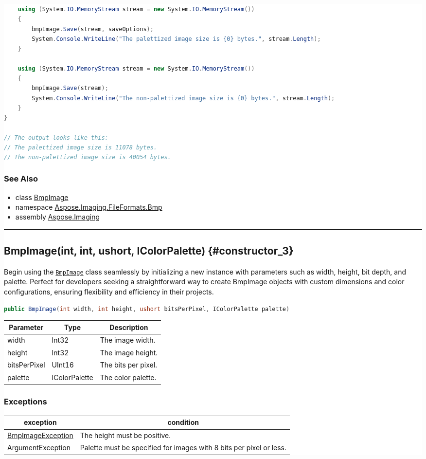 ```csharp
    using (System.IO.MemoryStream stream = new System.IO.MemoryStream())
    {
        bmpImage.Save(stream, saveOptions);
        System.Console.WriteLine("The palettized image size is {0} bytes.", stream.Length);
    }

    using (System.IO.MemoryStream stream = new System.IO.MemoryStream())
    {
        bmpImage.Save(stream);
        System.Console.WriteLine("The non-palettized image size is {0} bytes.", stream.Length);
    }
}

// The output looks like this:
// The palettized image size is 11078 bytes.
// The non-palettized image size is 40054 bytes.
```

### See Also

* class [BmpImage](../)
* namespace [Aspose.Imaging.FileFormats.Bmp](../../bmpimage/)
* assembly [Aspose.Imaging](../../../)

---

## BmpImage(int, int, ushort, IColorPalette) {#constructor_3}

Begin using the [`BmpImage`](../) class seamlessly by initializing a new instance with parameters such as width, height, bit depth, and palette. Perfect for developers seeking a straightforward way to create BmpImage objects with custom dimensions and color configurations, ensuring flexibility and efficiency in their projects.

```csharp
public BmpImage(int width, int height, ushort bitsPerPixel, IColorPalette palette)
```

| Parameter | Type | Description |
| --- | --- | --- |
| width | Int32 | The image width. |
| height | Int32 | The image height. |
| bitsPerPixel | UInt16 | The bits per pixel. |
| palette | IColorPalette | The color palette. |

### Exceptions

| exception | condition |
| --- | --- |
| [BmpImageException](../../../aspose.imaging.coreexceptions.imageformats/bmpimageexception/) | The height must be positive. |
| ArgumentException | Palette must be specified for images with 8 bits per pixel or less. |
